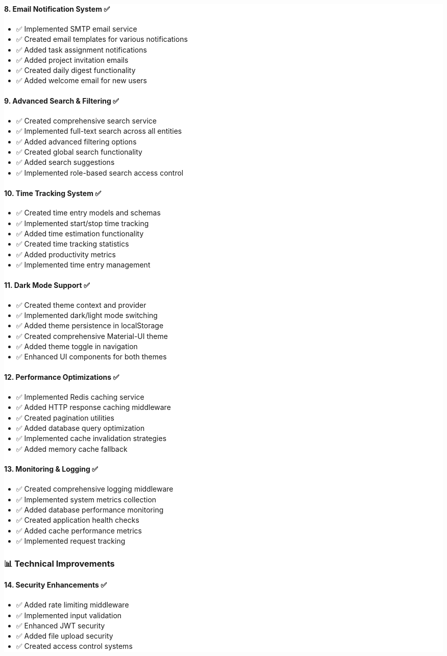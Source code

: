 #### 8. **Email Notification System** ✅
- ✅ Implemented SMTP email service
- ✅ Created email templates for various notifications
- ✅ Added task assignment notifications
- ✅ Added project invitation emails
- ✅ Created daily digest functionality
- ✅ Added welcome email for new users

#### 9. **Advanced Search & Filtering** ✅
- ✅ Created comprehensive search service
- ✅ Implemented full-text search across all entities
- ✅ Added advanced filtering options
- ✅ Created global search functionality
- ✅ Added search suggestions
- ✅ Implemented role-based search access control

#### 10. **Time Tracking System** ✅
- ✅ Created time entry models and schemas
- ✅ Implemented start/stop time tracking
- ✅ Added time estimation functionality
- ✅ Created time tracking statistics
- ✅ Added productivity metrics
- ✅ Implemented time entry management

#### 11. **Dark Mode Support** ✅
- ✅ Created theme context and provider
- ✅ Implemented dark/light mode switching
- ✅ Added theme persistence in localStorage
- ✅ Created comprehensive Material-UI theme
- ✅ Added theme toggle in navigation
- ✅ Enhanced UI components for both themes

#### 12. **Performance Optimizations** ✅
- ✅ Implemented Redis caching service
- ✅ Added HTTP response caching middleware
- ✅ Created pagination utilities
- ✅ Added database query optimization
- ✅ Implemented cache invalidation strategies
- ✅ Added memory cache fallback

#### 13. **Monitoring & Logging** ✅
- ✅ Created comprehensive logging middleware
- ✅ Implemented system metrics collection
- ✅ Added database performance monitoring
- ✅ Created application health checks
- ✅ Added cache performance metrics
- ✅ Implemented request tracking

### 📊 **Technical Improvements**

#### 14. **Security Enhancements** ✅
- ✅ Added rate limiting middleware
- ✅ Implemented input validation
- ✅ Enhanced JWT security
- ✅ Added file upload security
- ✅ Created access control systems
